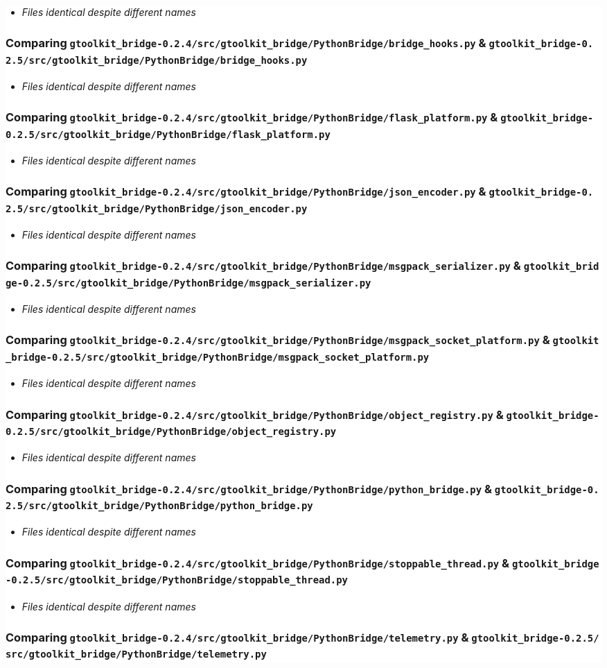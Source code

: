  * *Files identical despite different names*

### Comparing `gtoolkit_bridge-0.2.4/src/gtoolkit_bridge/PythonBridge/bridge_hooks.py` & `gtoolkit_bridge-0.2.5/src/gtoolkit_bridge/PythonBridge/bridge_hooks.py`

 * *Files identical despite different names*

### Comparing `gtoolkit_bridge-0.2.4/src/gtoolkit_bridge/PythonBridge/flask_platform.py` & `gtoolkit_bridge-0.2.5/src/gtoolkit_bridge/PythonBridge/flask_platform.py`

 * *Files identical despite different names*

### Comparing `gtoolkit_bridge-0.2.4/src/gtoolkit_bridge/PythonBridge/json_encoder.py` & `gtoolkit_bridge-0.2.5/src/gtoolkit_bridge/PythonBridge/json_encoder.py`

 * *Files identical despite different names*

### Comparing `gtoolkit_bridge-0.2.4/src/gtoolkit_bridge/PythonBridge/msgpack_serializer.py` & `gtoolkit_bridge-0.2.5/src/gtoolkit_bridge/PythonBridge/msgpack_serializer.py`

 * *Files identical despite different names*

### Comparing `gtoolkit_bridge-0.2.4/src/gtoolkit_bridge/PythonBridge/msgpack_socket_platform.py` & `gtoolkit_bridge-0.2.5/src/gtoolkit_bridge/PythonBridge/msgpack_socket_platform.py`

 * *Files identical despite different names*

### Comparing `gtoolkit_bridge-0.2.4/src/gtoolkit_bridge/PythonBridge/object_registry.py` & `gtoolkit_bridge-0.2.5/src/gtoolkit_bridge/PythonBridge/object_registry.py`

 * *Files identical despite different names*

### Comparing `gtoolkit_bridge-0.2.4/src/gtoolkit_bridge/PythonBridge/python_bridge.py` & `gtoolkit_bridge-0.2.5/src/gtoolkit_bridge/PythonBridge/python_bridge.py`

 * *Files identical despite different names*

### Comparing `gtoolkit_bridge-0.2.4/src/gtoolkit_bridge/PythonBridge/stoppable_thread.py` & `gtoolkit_bridge-0.2.5/src/gtoolkit_bridge/PythonBridge/stoppable_thread.py`

 * *Files identical despite different names*

### Comparing `gtoolkit_bridge-0.2.4/src/gtoolkit_bridge/PythonBridge/telemetry.py` & `gtoolkit_bridge-0.2.5/src/gtoolkit_bridge/PythonBridge/telemetry.py`

